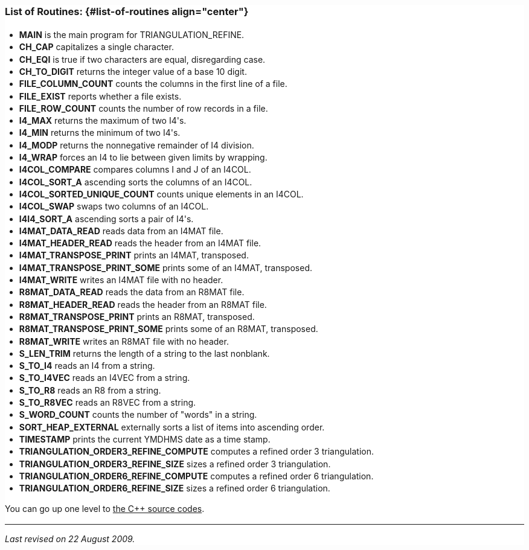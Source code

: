 ### List of Routines: {#list-of-routines align="center"}

-   **MAIN** is the main program for TRIANGULATION\_REFINE.
-   **CH\_CAP** capitalizes a single character.
-   **CH\_EQI** is true if two characters are equal, disregarding case.
-   **CH\_TO\_DIGIT** returns the integer value of a base 10 digit.
-   **FILE\_COLUMN\_COUNT** counts the columns in the first line of a
    file.
-   **FILE\_EXIST** reports whether a file exists.
-   **FILE\_ROW\_COUNT** counts the number of row records in a file.
-   **I4\_MAX** returns the maximum of two I4's.
-   **I4\_MIN** returns the minimum of two I4's.
-   **I4\_MODP** returns the nonnegative remainder of I4 division.
-   **I4\_WRAP** forces an I4 to lie between given limits by wrapping.
-   **I4COL\_COMPARE** compares columns I and J of an I4COL.
-   **I4COL\_SORT\_A** ascending sorts the columns of an I4COL.
-   **I4COL\_SORTED\_UNIQUE\_COUNT** counts unique elements in an I4COL.
-   **I4COL\_SWAP** swaps two columns of an I4COL.
-   **I4I4\_SORT\_A** ascending sorts a pair of I4's.
-   **I4MAT\_DATA\_READ** reads data from an I4MAT file.
-   **I4MAT\_HEADER\_READ** reads the header from an I4MAT file.
-   **I4MAT\_TRANSPOSE\_PRINT** prints an I4MAT, transposed.
-   **I4MAT\_TRANSPOSE\_PRINT\_SOME** prints some of an I4MAT,
    transposed.
-   **I4MAT\_WRITE** writes an I4MAT file with no header.
-   **R8MAT\_DATA\_READ** reads the data from an R8MAT file.
-   **R8MAT\_HEADER\_READ** reads the header from an R8MAT file.
-   **R8MAT\_TRANSPOSE\_PRINT** prints an R8MAT, transposed.
-   **R8MAT\_TRANSPOSE\_PRINT\_SOME** prints some of an R8MAT,
    transposed.
-   **R8MAT\_WRITE** writes an R8MAT file with no header.
-   **S\_LEN\_TRIM** returns the length of a string to the last
    nonblank.
-   **S\_TO\_I4** reads an I4 from a string.
-   **S\_TO\_I4VEC** reads an I4VEC from a string.
-   **S\_TO\_R8** reads an R8 from a string.
-   **S\_TO\_R8VEC** reads an R8VEC from a string.
-   **S\_WORD\_COUNT** counts the number of "words" in a string.
-   **SORT\_HEAP\_EXTERNAL** externally sorts a list of items into
    ascending order.
-   **TIMESTAMP** prints the current YMDHMS date as a time stamp.
-   **TRIANGULATION\_ORDER3\_REFINE\_COMPUTE** computes a refined order
    3 triangulation.
-   **TRIANGULATION\_ORDER3\_REFINE\_SIZE** sizes a refined order 3
    triangulation.
-   **TRIANGULATION\_ORDER6\_REFINE\_COMPUTE** computes a refined order
    6 triangulation.
-   **TRIANGULATION\_ORDER6\_REFINE\_SIZE** sizes a refined order 6
    triangulation.

You can go up one level to [the C++ source codes](../cpp_src.html).

------------------------------------------------------------------------

*Last revised on 22 August 2009.*
